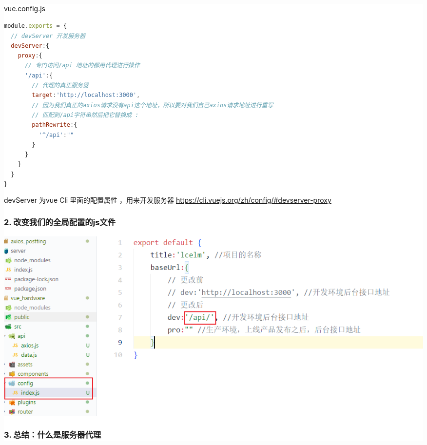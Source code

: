 vue.config.js

```js
module.exports = {
  // devServer 开发服务器
  devServer:{
    proxy:{
      // 专门访问/api 地址的都用代理进行操作
      '/api':{
        // 代理的真正服务器
        target:'http://localhost:3000',
        // 因为我们真正的axios请求没有api这个地址，所以要对我们自己axios请求地址进行重写
        // 匹配到/api字符串然后把它替换成 :
        pathRewrite:{
          '^/api':""
        }
      }
    }
  }
}
```

devServer 为vue Cli 里面的配置属性 ，用来开发服务器  https://cli.vuejs.org/zh/config/#devserver-proxy

### 2. 改变我们的全局配置的js文件

![image-20221217224407838](md%E5%9B%BE%E7%89%87%E5%AD%98%E6%94%BE/image-20221217224407838.png)

### 3. 总结：什么是服务器代理
